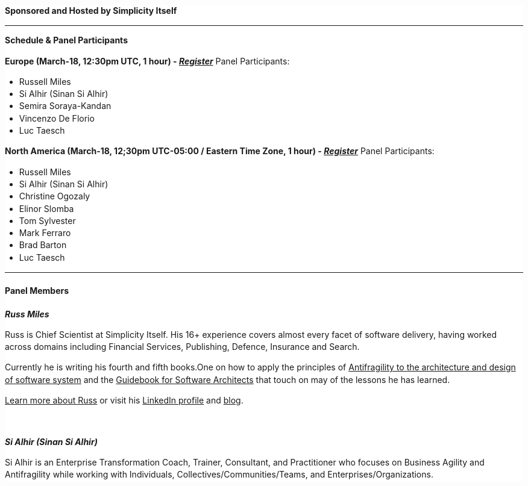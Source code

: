 <strong>Sponsored and Hosted by Simplicity Itself</strong>

<div style="clear: left;"></div>

<hr />

<strong>Schedule &amp; Panel Participants</strong>

<strong>Europe (March-18, 12:30pm UTC, 1 hour) - <a href="#registerWebinar"><em><strong>Register</strong></em></a></strong>
Panel Participants:
<ul>
	<li>Russell Miles</li>
	<li>Si Alhir (Sinan Si Alhir)</li>
	<li>Semira Soraya-Kandan</li>
	<li>Vincenzo De Florio</li>
	<li>Luc Taesch</li>
</ul>
<strong>North America (March-18, 12;30pm UTC-05:00 / Eastern Time Zone, 1 hour) - <a href="#registerWebinar"><em><strong>Register</strong></em></a></strong>
Panel Participants:
<ul>
	<li>Russell Miles</li>
	<li>Si Alhir (Sinan Si Alhir)</li>
	<li>Christine Ogozaly</li>
	<li>Elinor Slomba</li>
	<li>Tom Sylvester</li>
	<li>Mark Ferraro</li>
	<li>Brad Barton</li>
	<li>Luc Taesch</li>
</ul>
<a name="registerWebinar"></a>

<hr />

<h4>Panel Members</h4>
<strong><em>Russ Miles</em></strong>

Russ is Chief Scientist at Simplicity Itself. His 16+ experience covers almost every facet of software delivery, having worked across domains including Financial Services, Publishing, Defence, Insurance and Search.

Currently he is writing his fourth and fifth books.One on how to apply the principles of <a href="https://leanpub.com/antifragilesoftware">Antifragility to the architecture and design of software system</a> and the <a href="https://leanpub.com/guidebookforsoftwarearchitects">Guidebook for Software Architects</a> that touch on may of the lessons he has learned.

<a href="http://www.about.me/russmiles">Learn more about Russ</a> or visit his <a href="https://www.linkedin.com/in/russmiles">LinkedIn profile</a> and <a href="http://www.russmiles.com">blog</a>.

&nbsp;

<strong><em>Si Alhir (Sinan Si Alhir)</em></strong>

Si Alhir is an Enterprise Transformation Coach, Trainer, Consultant, and Practitioner who focuses on Business Agility and Antifragility while working with Individuals, Collectives/Communities/Teams, and Enterprises/Organizations.
